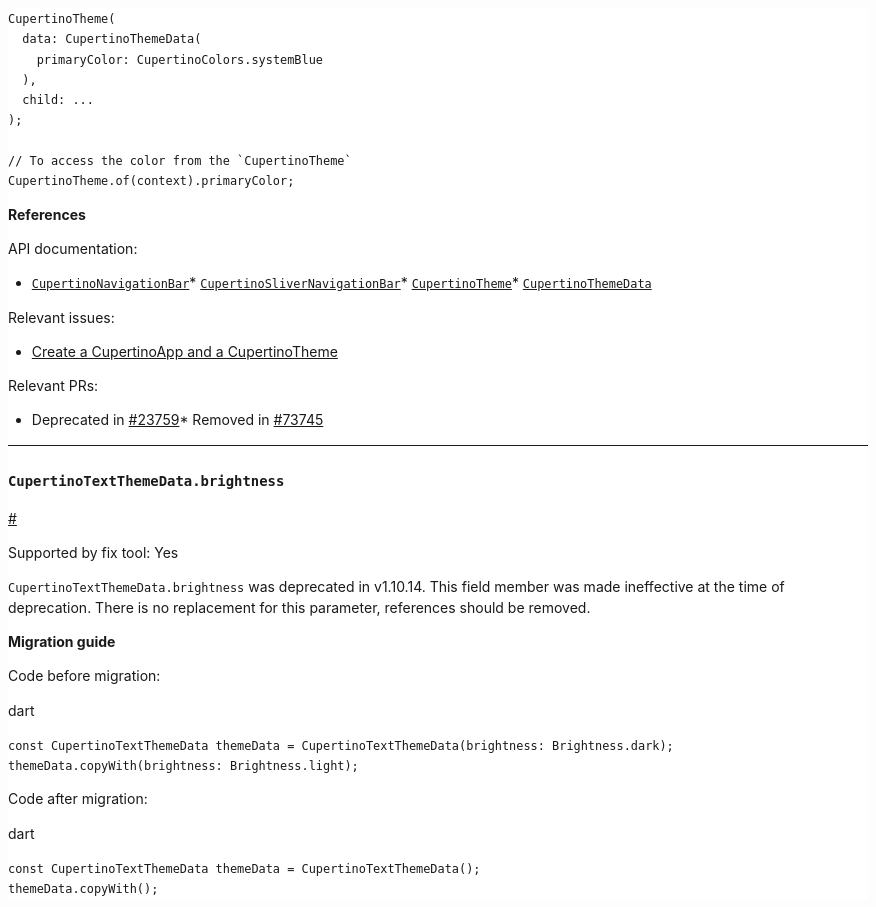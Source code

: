 ```
CupertinoTheme(
  data: CupertinoThemeData(
    primaryColor: CupertinoColors.systemBlue
  ),
  child: ...
);

// To access the color from the `CupertinoTheme`
CupertinoTheme.of(context).primaryColor;
```

**References**

API documentation:

* [`CupertinoNavigationBar`](https://api.flutter.dev/flutter/cupertino/CupertinoNavigationBar-class.html)* [`CupertinoSliverNavigationBar`](https://api.flutter.dev/flutter/cupertino/CupertinoSliverNavigationBar-class.html)* [`CupertinoTheme`](https://api.flutter.dev/flutter/cupertino/CupertinoTheme-class.html)* [`CupertinoThemeData`](https://api.flutter.dev/flutter/cupertino/CupertinoThemeData-class.html)

Relevant issues:

* [Create a CupertinoApp and a CupertinoTheme](https://github.com/flutter/flutter/issues/18037)

Relevant PRs:

* Deprecated in [#23759](https://github.com/flutter/flutter/pull/23759)* Removed in [#73745](https://github.com/flutter/flutter/pull/73745)

---

### `CupertinoTextThemeData.brightness`

[#](#cupertinotextthemedata-brightness)

Supported by fix tool: Yes

`CupertinoTextThemeData.brightness` was deprecated in v1.10.14. This field member was made ineffective at the time of deprecation. There is no replacement for this parameter, references should be removed.

**Migration guide**

Code before migration:

dart

```
const CupertinoTextThemeData themeData = CupertinoTextThemeData(brightness: Brightness.dark);
themeData.copyWith(brightness: Brightness.light);
```

Code after migration:

dart

```
const CupertinoTextThemeData themeData = CupertinoTextThemeData();
themeData.copyWith();
```
